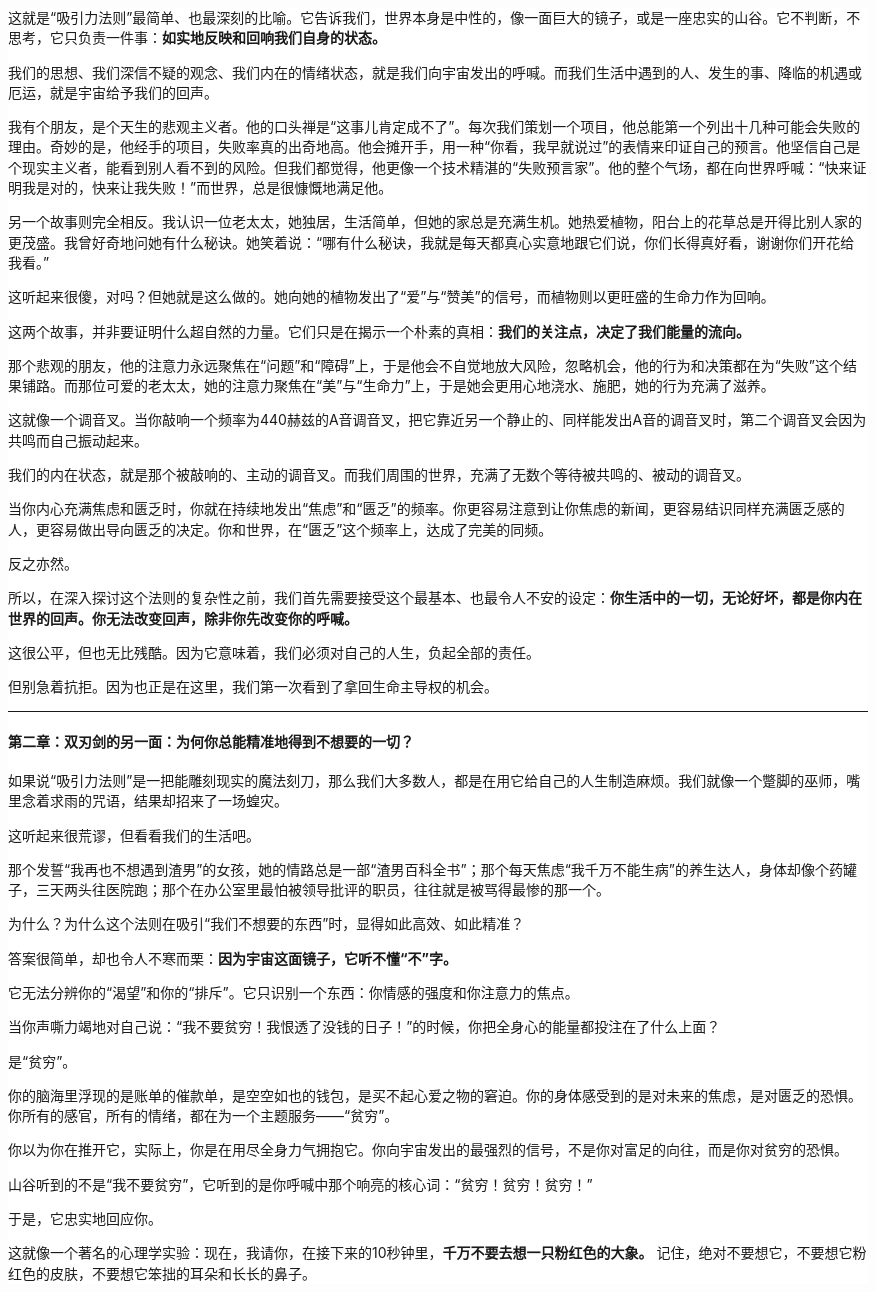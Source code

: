 这就是“吸引力法则”最简单、也最深刻的比喻。它告诉我们，世界本身是中性的，像一面巨大的镜子，或是一座忠实的山谷。它不判断，不思考，它只负责一件事：**如实地反映和回响我们自身的状态。**

我们的思想、我们深信不疑的观念、我们内在的情绪状态，就是我们向宇宙发出的呼喊。而我们生活中遇到的人、发生的事、降临的机遇或厄运，就是宇宙给予我们的回声。

我有个朋友，是个天生的悲观主义者。他的口头禅是“这事儿肯定成不了”。每次我们策划一个项目，他总能第一个列出十几种可能会失败的理由。奇妙的是，他经手的项目，失败率真的出奇地高。他会摊开手，用一种“你看，我早就说过”的表情来印证自己的预言。他坚信自己是个现实主义者，能看到别人看不到的风险。但我们都觉得，他更像一个技术精湛的“失败预言家”。他的整个气场，都在向世界呼喊：“快来证明我是对的，快来让我失败！”而世界，总是很慷慨地满足他。

另一个故事则完全相反。我认识一位老太太，她独居，生活简单，但她的家总是充满生机。她热爱植物，阳台上的花草总是开得比别人家的更茂盛。我曾好奇地问她有什么秘诀。她笑着说：“哪有什么秘诀，我就是每天都真心实意地跟它们说，你们长得真好看，谢谢你们开花给我看。”

这听起来很傻，对吗？但她就是这么做的。她向她的植物发出了“爱”与“赞美”的信号，而植物则以更旺盛的生命力作为回响。

这两个故事，并非要证明什么超自然的力量。它们只是在揭示一个朴素的真相：**我们的关注点，决定了我们能量的流向。**

那个悲观的朋友，他的注意力永远聚焦在“问题”和“障碍”上，于是他会不自觉地放大风险，忽略机会，他的行为和决策都在为“失败”这个结果铺路。而那位可爱的老太太，她的注意力聚焦在“美”与“生命力”上，于是她会更用心地浇水、施肥，她的行为充满了滋养。

这就像一个调音叉。当你敲响一个频率为440赫兹的A音调音叉，把它靠近另一个静止的、同样能发出A音的调音叉时，第二个调音叉会因为共鸣而自己振动起来。

我们的内在状态，就是那个被敲响的、主动的调音叉。而我们周围的世界，充满了无数个等待被共鸣的、被动的调音叉。

当你内心充满焦虑和匮乏时，你就在持续地发出“焦虑”和“匮乏”的频率。你更容易注意到让你焦虑的新闻，更容易结识同样充满匮乏感的人，更容易做出导向匮乏的决定。你和世界，在“匮乏”这个频率上，达成了完美的同频。

反之亦然。

所以，在深入探讨这个法则的复杂性之前，我们首先需要接受这个最基本、也最令人不安的设定：**你生活中的一切，无论好坏，都是你内在世界的回声。你无法改变回声，除非你先改变你的呼喊。**

这很公平，但也无比残酷。因为它意味着，我们必须对自己的人生，负起全部的责任。

但别急着抗拒。因为也正是在这里，我们第一次看到了拿回生命主导权的机会。

---

#### 第二章：双刃剑的另一面：为何你总能精准地得到不想要的一切？

如果说“吸引力法则”是一把能雕刻现实的魔法刻刀，那么我们大多数人，都是在用它给自己的人生制造麻烦。我们就像一个蹩脚的巫师，嘴里念着求雨的咒语，结果却招来了一场蝗灾。

这听起来很荒谬，但看看我们的生活吧。

那个发誓“我再也不想遇到渣男”的女孩，她的情路总是一部“渣男百科全书”；那个每天焦虑“我千万不能生病”的养生达人，身体却像个药罐子，三天两头往医院跑；那个在办公室里最怕被领导批评的职员，往往就是被骂得最惨的那一个。

为什么？为什么这个法则在吸引“我们不想要的东西”时，显得如此高效、如此精准？

答案很简单，却也令人不寒而栗：**因为宇宙这面镜子，它听不懂“不”字。**

它无法分辨你的“渴望”和你的“排斥”。它只识别一个东西：你情感的强度和你注意力的焦点。

当你声嘶力竭地对自己说：“我不要贫穷！我恨透了没钱的日子！”的时候，你把全身心的能量都投注在了什么上面？

是“贫穷”。

你的脑海里浮现的是账单的催款单，是空空如也的钱包，是买不起心爱之物的窘迫。你的身体感受到的是对未来的焦虑，是对匮乏的恐惧。你所有的感官，所有的情绪，都在为一个主题服务——“贫穷”。

你以为你在推开它，实际上，你是在用尽全身力气拥抱它。你向宇宙发出的最强烈的信号，不是你对富足的向往，而是你对贫穷的恐惧。

山谷听到的不是“我不要贫穷”，它听到的是你呼喊中那个响亮的核心词：“贫穷！贫穷！贫穷！”

于是，它忠实地回应你。

这就像一个著名的心理学实验：现在，我请你，在接下来的10秒钟里，**千万不要去想一只粉红色的大象。** 记住，绝对不要想它，不要想它粉红色的皮肤，不要想它笨拙的耳朵和长长的鼻子。

